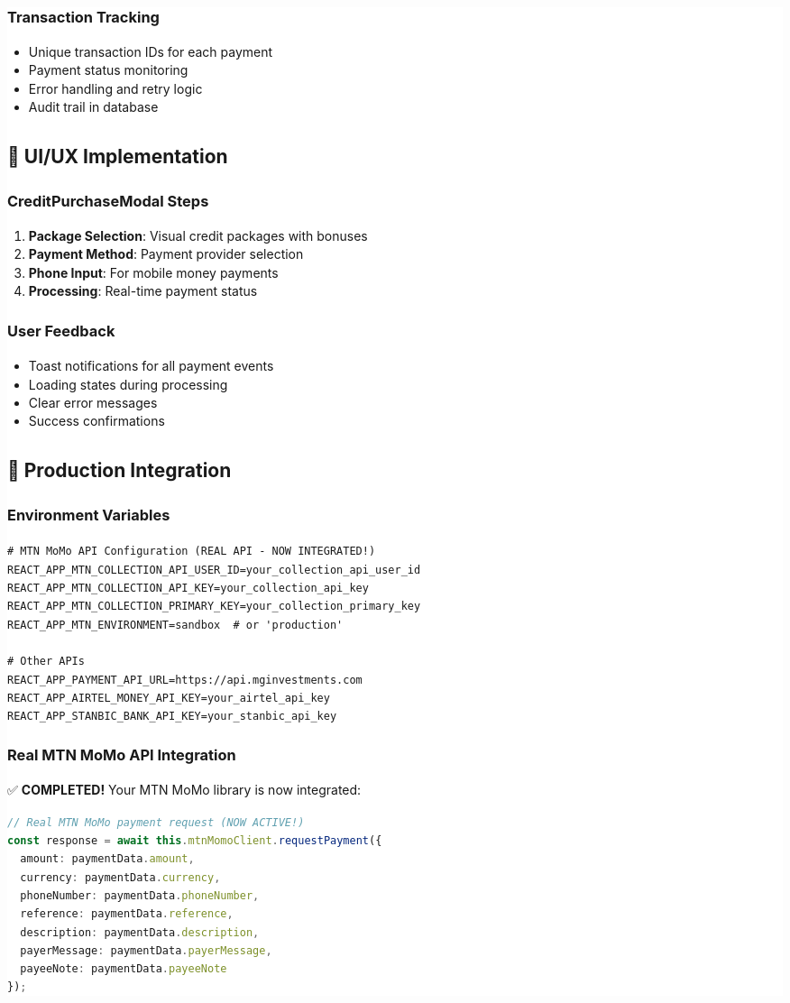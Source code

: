 ### **Transaction Tracking**
- Unique transaction IDs for each payment
- Payment status monitoring
- Error handling and retry logic
- Audit trail in database

## 🎨 **UI/UX Implementation**

### **CreditPurchaseModal Steps**
1. **Package Selection**: Visual credit packages with bonuses
2. **Payment Method**: Payment provider selection
3. **Phone Input**: For mobile money payments
4. **Processing**: Real-time payment status

### **User Feedback**
- Toast notifications for all payment events
- Loading states during processing
- Clear error messages
- Success confirmations

## 🔌 **Production Integration**

### **Environment Variables**
```env
# MTN MoMo API Configuration (REAL API - NOW INTEGRATED!)
REACT_APP_MTN_COLLECTION_API_USER_ID=your_collection_api_user_id
REACT_APP_MTN_COLLECTION_API_KEY=your_collection_api_key
REACT_APP_MTN_COLLECTION_PRIMARY_KEY=your_collection_primary_key
REACT_APP_MTN_ENVIRONMENT=sandbox  # or 'production'

# Other APIs
REACT_APP_PAYMENT_API_URL=https://api.mginvestments.com
REACT_APP_AIRTEL_MONEY_API_KEY=your_airtel_api_key
REACT_APP_STANBIC_BANK_API_KEY=your_stanbic_api_key
```

### **Real MTN MoMo API Integration**
✅ **COMPLETED!** Your MTN MoMo library is now integrated:

```typescript
// Real MTN MoMo payment request (NOW ACTIVE!)
const response = await this.mtnMomoClient.requestPayment({
  amount: paymentData.amount,
  currency: paymentData.currency,
  phoneNumber: paymentData.phoneNumber,
  reference: paymentData.reference,
  description: paymentData.description,
  payerMessage: paymentData.payerMessage,
  payeeNote: paymentData.payeeNote
});
```
